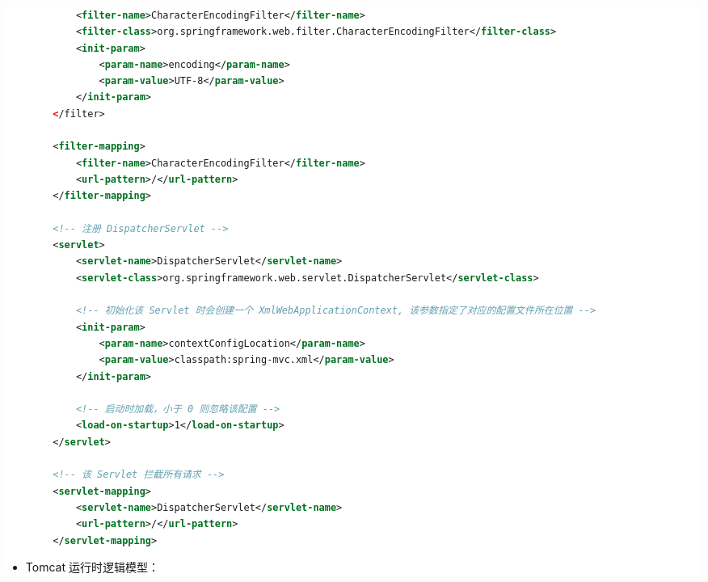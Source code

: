 ```xml
            <filter-name>CharacterEncodingFilter</filter-name>
            <filter-class>org.springframework.web.filter.CharacterEncodingFilter</filter-class>
            <init-param>
                <param-name>encoding</param-name>
                <param-value>UTF-8</param-value>
            </init-param>
        </filter>

        <filter-mapping>
            <filter-name>CharacterEncodingFilter</filter-name>
            <url-pattern>/</url-pattern>
        </filter-mapping>

        <!-- 注册 DispatcherServlet -->
        <servlet>
            <servlet-name>DispatcherServlet</servlet-name>
            <servlet-class>org.springframework.web.servlet.DispatcherServlet</servlet-class>

            <!-- 初始化该 Servlet 时会创建一个 XmlWebApplicationContext, 该参数指定了对应的配置文件所在位置 -->
            <init-param>
                <param-name>contextConfigLocation</param-name>
                <param-value>classpath:spring-mvc.xml</param-value>
            </init-param>

            <!-- 启动时加载，小于 0 则忽略该配置 -->
            <load-on-startup>1</load-on-startup>
        </servlet>

        <!-- 该 Servlet 拦截所有请求 -->
        <servlet-mapping>
            <servlet-name>DispatcherServlet</servlet-name>
            <url-pattern>/</url-pattern>
        </servlet-mapping>
```

- Tomcat 运行时逻辑模型：